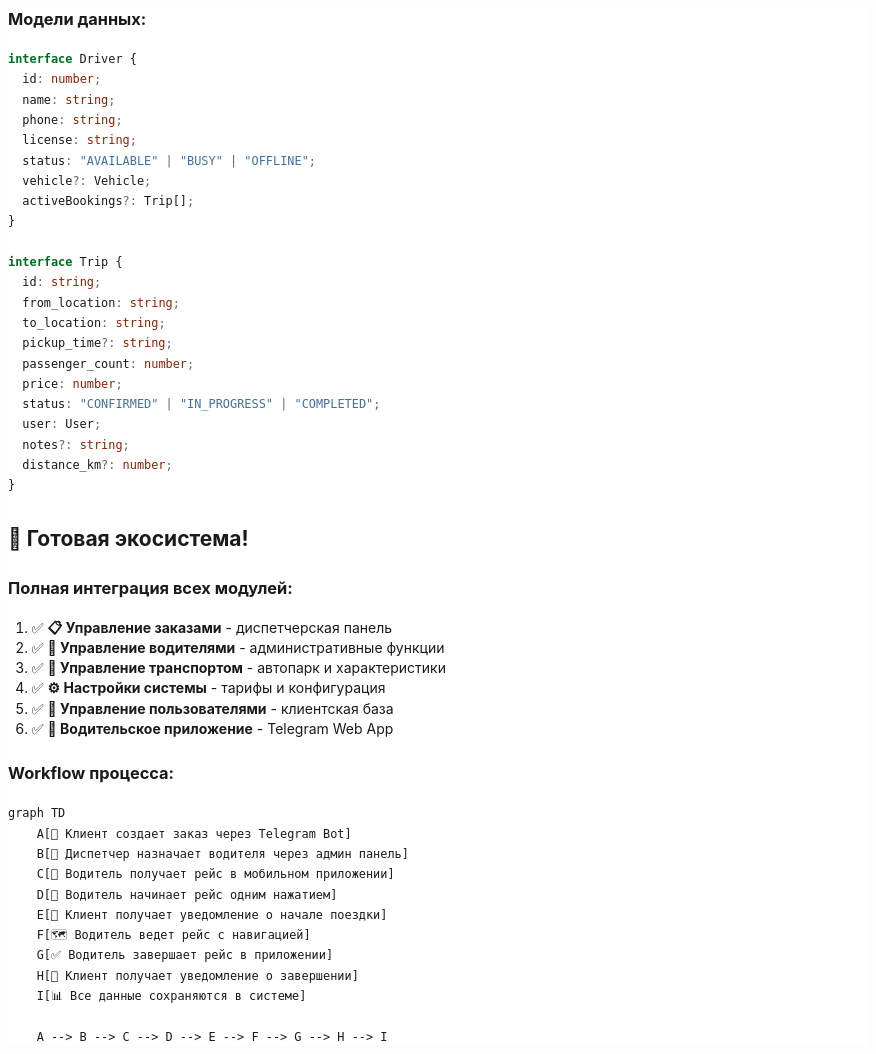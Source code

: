 ```typescript
```

### **Модели данных:**

```typescript
interface Driver {
  id: number;
  name: string;
  phone: string;
  license: string;
  status: "AVAILABLE" | "BUSY" | "OFFLINE";
  vehicle?: Vehicle;
  activeBookings?: Trip[];
}

interface Trip {
  id: string;
  from_location: string;
  to_location: string;
  pickup_time?: string;
  passenger_count: number;
  price: number;
  status: "CONFIRMED" | "IN_PROGRESS" | "COMPLETED";
  user: User;
  notes?: string;
  distance_km?: number;
}
```

## 🎊 **Готовая экосистема!**

### **Полная интеграция всех модулей:**

1. ✅ **📋 Управление заказами** - диспетчерская панель
2. ✅ **👤 Управление водителями** - административные функции
3. ✅ **🚙 Управление транспортом** - автопарк и характеристики
4. ✅ **⚙️ Настройки системы** - тарифы и конфигурация
5. ✅ **👥 Управление пользователями** - клиентская база
6. ✅ **📱 Водительское приложение** - Telegram Web App

### **Workflow процесса:**

```mermaid
graph TD
    A[👤 Клиент создает заказ через Telegram Bot]
    B[🏢 Диспетчер назначает водителя через админ панель]
    C[📱 Водитель получает рейс в мобильном приложении]
    D[🚀 Водитель начинает рейс одним нажатием]
    E[🔔 Клиент получает уведомление о начале поездки]
    F[🗺️ Водитель ведет рейс с навигацией]
    G[✅ Водитель завершает рейс в приложении]
    H[🔔 Клиент получает уведомление о завершении]
    I[📊 Все данные сохраняются в системе]

    A --> B --> C --> D --> E --> F --> G --> H --> I
```
